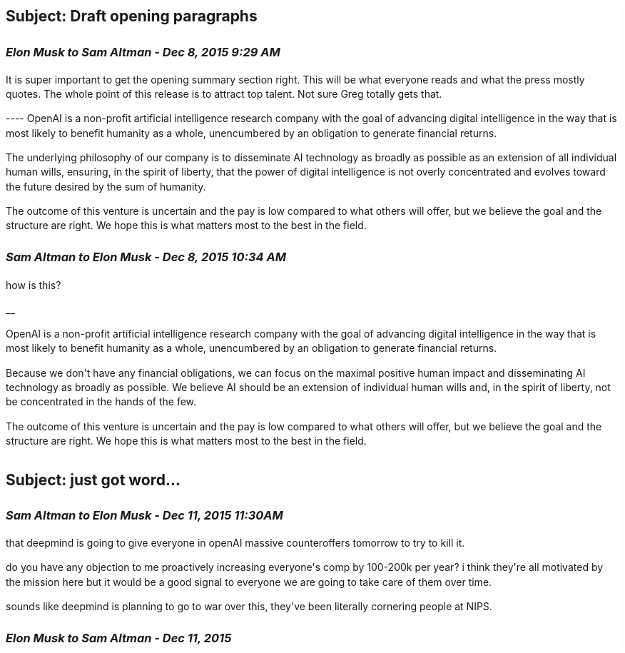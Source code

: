 **Subject:** Draft opening paragraphs
-------------------------------------

### _**Elon Musk** to Sam Altman - Dec 8, 2015 9:29 AM_

It is super important to get the opening summary section right. This will be what everyone reads and what the press mostly quotes. The whole point of this release is to attract top talent. Not sure Greg totally gets that.

\---- OpenAI is a non-profit artificial intelligence research company with the goal of advancing digital intelligence in the way that is most likely to benefit humanity as a whole, unencumbered by an obligation to generate financial returns.

The underlying philosophy of our company is to disseminate AI technology as broadly as possible as an extension of all individual human wills, ensuring, in the spirit of liberty, that the power of digital intelligence is not overly concentrated and evolves toward the future desired by the sum of humanity.

The outcome of this venture is uncertain and the pay is low compared to what others will offer, but we believe the goal and the structure are right. We hope this is what matters most to the best in the field.

### _**Sam Altman** to Elon Musk - Dec 8, 2015 10:34 AM_

how is this?

\_\_

OpenAI is a non-profit artificial intelligence research company with the goal of advancing digital intelligence in the way that is most likely to benefit humanity as a whole, unencumbered by an obligation to generate financial returns.

Because we don't have any financial obligations, we can focus on the maximal positive human impact and disseminating AI technology as broadly as possible. We believe AI should be an extension of individual human wills and, in the spirit of liberty, not be concentrated in the hands of the few.

The outcome of this venture is uncertain and the pay is low compared to what others will offer, but we believe the goal and the structure are right. We hope this is what matters most to the best in the field.

**Subject:** just got word...
-----------------------------

### _**Sam Altman** to Elon Musk - Dec 11, 2015 11:30AM_

that deepmind is going to give everyone in openAI massive counteroffers tomorrow to try to kill it.

do you have any objection to me proactively increasing everyone's comp by 100-200k per year? i think they're all motivated by the mission here but it would be a good signal to everyone we are going to take care of them over time.

sounds like deepmind is planning to go to war over this, they've been literally cornering people at NIPS.

### _**Elon Musk** to Sam Altman - Dec 11, 2015_
